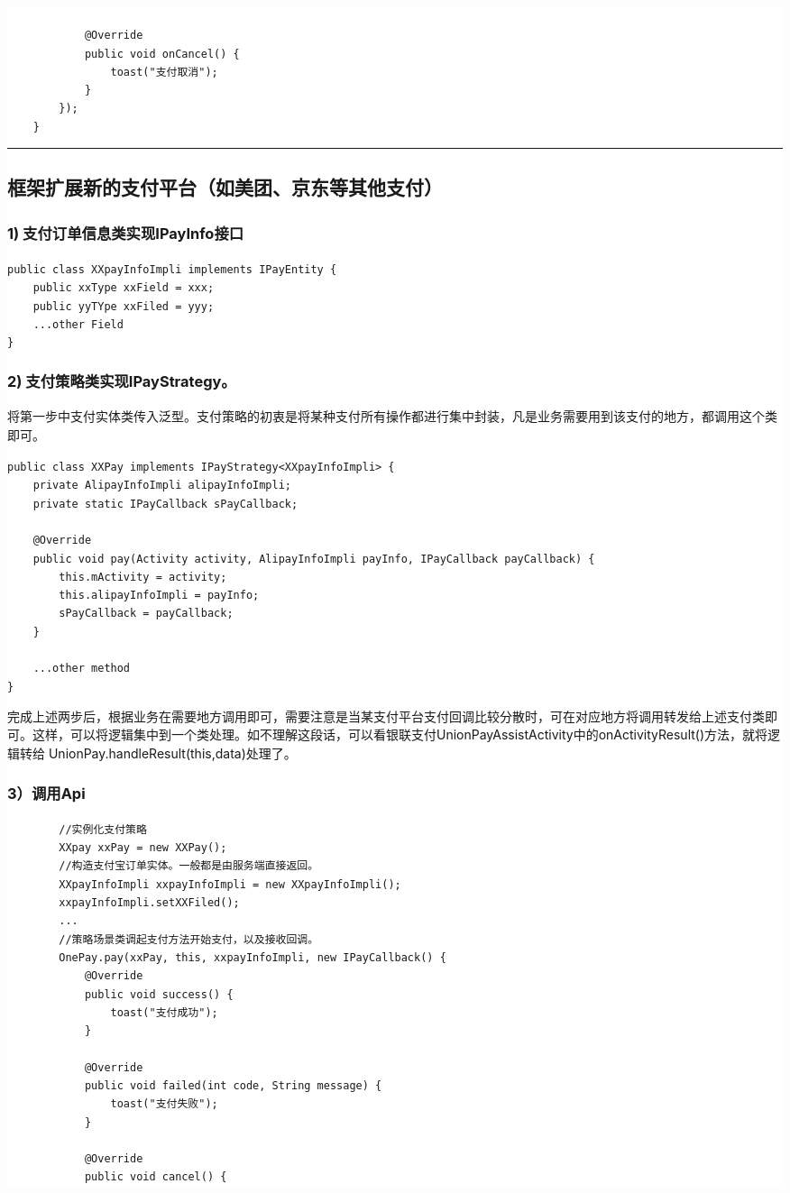 ```

            @Override
            public void onCancel() {
                toast("支付取消");
            }
        });
    }
```

------

## 框架扩展新的支付平台（如美团、京东等其他支付）
### 1) 支付订单信息类实现IPayInfo接口
```
public class XXpayInfoImpli implements IPayEntity {
    public xxType xxField = xxx;
    public yyTYpe xxFiled = yyy;
    ...other Field
}
```
### 2) 支付策略类实现IPayStrategy。
将第一步中支付实体类传入泛型。支付策略的初衷是将某种支付所有操作都进行集中封装，凡是业务需要用到该支付的地方，都调用这个类即可。
```
public class XXPay implements IPayStrategy<XXpayInfoImpli> {
    private AlipayInfoImpli alipayInfoImpli;
    private static IPayCallback sPayCallback;

    @Override
    public void pay(Activity activity, AlipayInfoImpli payInfo, IPayCallback payCallback) {
        this.mActivity = activity;
        this.alipayInfoImpli = payInfo;
        sPayCallback = payCallback;
    }

    ...other method
}
```
完成上述两步后，根据业务在需要地方调用即可，需要注意是当某支付平台支付回调比较分散时，可在对应地方将调用转发给上述支付类即可。这样，可以将逻辑集中到一个类处理。如不理解这段话，可以看银联支付UnionPayAssistActivity中的onActivityResult()方法，就将逻辑转给 UnionPay.handleResult(this,data)处理了。

### 3）调用Api
```
        //实例化支付策略
        XXpay xxPay = new XXPay();
        //构造支付宝订单实体。一般都是由服务端直接返回。
        XXpayInfoImpli xxpayInfoImpli = new XXpayInfoImpli();
        xxpayInfoImpli.setXXFiled();
        ...
        //策略场景类调起支付方法开始支付，以及接收回调。
        OnePay.pay(xxPay, this, xxpayInfoImpli, new IPayCallback() {
            @Override
            public void success() {
                toast("支付成功");
            }

            @Override
            public void failed(int code, String message) {
                toast("支付失败");
            }

            @Override
            public void cancel() {
```